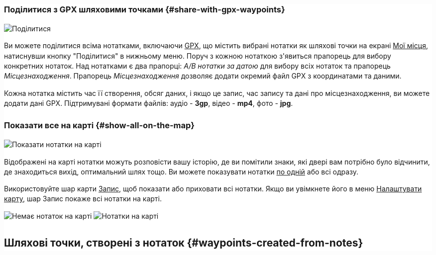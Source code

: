 
### Поділитися з GPX шляховими точками {#share-with-gpx-waypoints}

<Tabs groupId="operating-systems" queryString="current-os">

<TabItem value="android" label="Android">

*<Translate android="true" ids="shared_string_menu,shared_string_my_places,notes"/>*

![Поділитися](@site/static/img/plugins/audio-video-notes/my_places_a-v_share_gpx.png)

</TabItem>

</Tabs>

Ви можете поділитися всіма нотатками, включаючи [GPX](../plugins/audio-video-notes.md#waypoints-created-from-notes), що містить вибрані нотатки як шляхові точки на екрані [Мої місця](../personal/myplaces.md#audiovideo-notes), натиснувши кнопку "Поділитися" в нижньому меню. Поруч з кожною нотаткою з'явиться прапорець для вибору конкретних нотаток. Над нотатками є два прапорці: *А/В нотатки за датою* для вибору всіх нотаток та прапорець *Місцезнаходження*. Прапорець *Місцезнаходження* дозволяє додати окремий файл GPX з координатами та даними.

Кожна нотатка містить час її створення, обсяг даних, і якщо це запис, час запису та дані про місцезнаходження, ви можете додати дані GPX.
Підтримувані формати файлів: аудіо - **3gp**, відео - **mp4**, фото - **jpg**.


### Показати все на карті {#show-all-on-the-map}

<Tabs groupId="operating-systems" queryString="current-os">

<TabItem value="android" label="Android">

*<Translate android="true" ids="shared_string_menu,configure_map,layer_recordings"/>*

![Показати нотатки на карті](@site/static/img/plugins/audio-video-notes/recording_layer.png)

</TabItem>

</Tabs>

Відображені на карті нотатки можуть розповісти вашу історію, де ви помітили знаки, які двері вам потрібно було відчинити, де знаходиться вихід, оптимальний шлях тощо. Ви можете показувати нотатки [по одній](#show-on-the-map) або всі одразу.

Використовуйте шар карти [Запис](../map/point-layers-on-map#-audio--video-points-android), щоб показати або приховати всі нотатки. Якщо ви увімкнете його в меню [Налаштувати карту](../map/configure-map-menu), шар Запис покаже всі нотатки на карті.

![Немає нотаток на карті](@site/static/img/plugins/audio-video-notes/no_notes_on_map.png) ![Нотатки на карті](@site/static/img/plugins/audio-video-notes/notes_on_map.png)


## Шляхові точки, створені з нотаток {#waypoints-created-from-notes}

<Tabs groupId="operating-systems" queryString="current-os">
